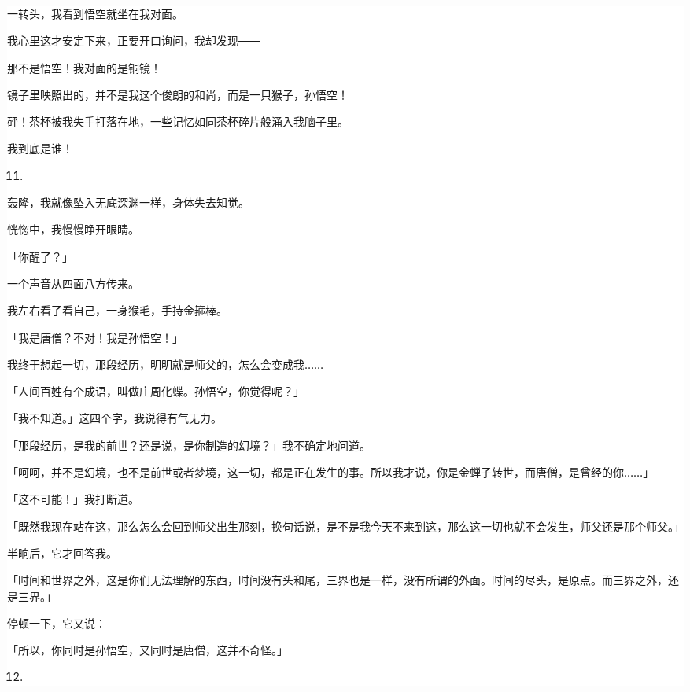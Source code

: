 一转头，我看到悟空就坐在我对面。


我心里这才安定下来，正要开口询问，我却发现——


那不是悟空！我对面的是铜镜！


镜子里映照出的，并不是我这个俊朗的和尚，而是一只猴子，孙悟空！


砰！茶杯被我失手打落在地，一些记忆如同茶杯碎片般涌入我脑子里。


我到底是谁！


11.


轰隆，我就像坠入无底深渊一样，身体失去知觉。


恍惚中，我慢慢睁开眼睛。


「你醒了？」


一个声音从四面八方传来。


我左右看了看自己，一身猴毛，手持金箍棒。


「我是唐僧？不对！我是孙悟空！」


我终于想起一切，那段经历，明明就是师父的，怎么会变成我……


「人间百姓有个成语，叫做庄周化蝶。孙悟空，你觉得呢？」


「我不知道。」这四个字，我说得有气无力。


「那段经历，是我的前世？还是说，是你制造的幻境？」我不确定地问道。


「呵呵，并不是幻境，也不是前世或者梦境，这一切，都是正在发生的事。所以我才说，你是金蝉子转世，而唐僧，是曾经的你……」


「这不可能！」我打断道。


「既然我现在站在这，那么怎么会回到师父出生那刻，换句话说，是不是我今天不来到这，那么这一切也就不会发生，师父还是那个师父。」


半晌后，它才回答我。


「时间和世界之外，这是你们无法理解的东西，时间没有头和尾，三界也是一样，没有所谓的外面。时间的尽头，是原点。而三界之外，还是三界。」


停顿一下，它又说：


「所以，你同时是孙悟空，又同时是唐僧，这并不奇怪。」


12.
